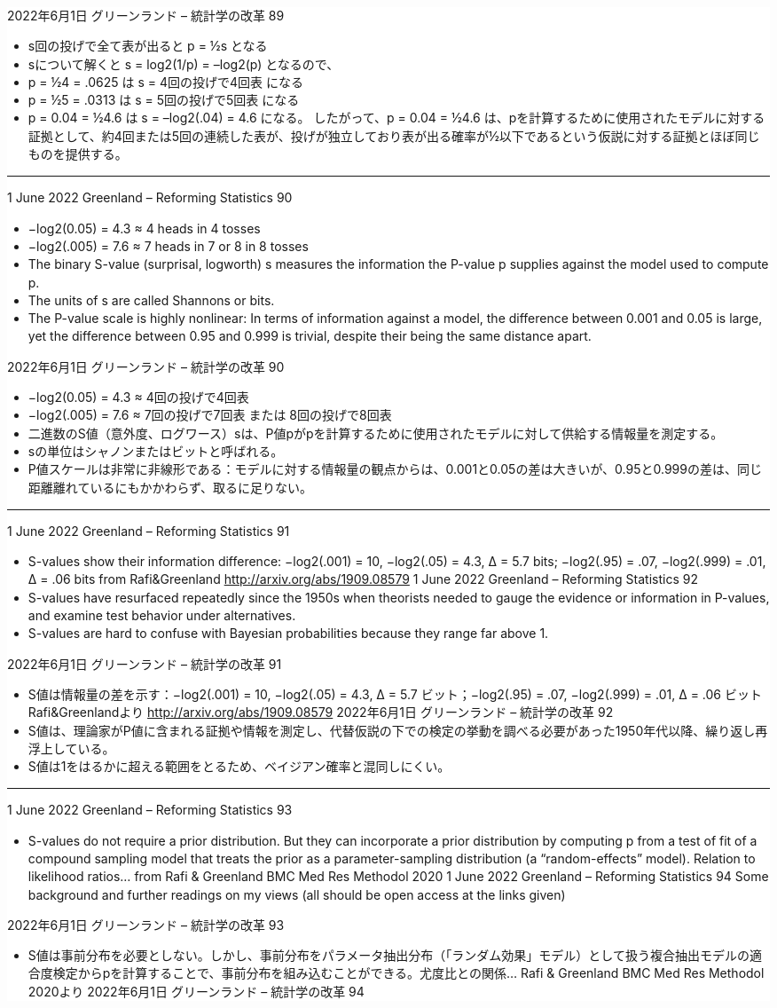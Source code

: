 2022年6月1日 グリーンランド – 統計学の改革 89
* s回の投げで全て表が出ると p = ½s となる
* sについて解くと s = log2(1/p) = –log2(p) となるので、
* p = ½4 = .0625 は s = 4回の投げで4回表 になる
* p = ½5 = .0313 は s = 5回の投げで5回表 になる
* p = 0.04 = ½4.6 は s = –log2(.04) = 4.6 になる。
したがって、p = 0.04 = ½4.6 は、pを計算するために使用されたモデルに対する証拠として、約4回または5回の連続した表が、投げが独立しており表が出る確率が½以下であるという仮説に対する証拠とほぼ同じものを提供する。

---

1 June 2022 Greenland – Reforming Statistics 90
* −log2(0.05) = 4.3 ≈ 4 heads in 4 tosses
* −log2(.005) = 7.6 ≈ 7 heads in 7 or 8 in 8 tosses
* The binary S-value (surprisal, logworth) s measures the information the P-value p supplies against the model used to compute p.
* The units of s are called Shannons or bits.
* The P-value scale is highly nonlinear: In terms of information against a model, the difference between 0.001 and 0.05 is large, yet the difference between 0.95 and 0.999 is trivial, despite their being the same distance apart.

2022年6月1日 グリーンランド – 統計学の改革 90
* −log2(0.05) = 4.3 ≈ 4回の投げで4回表
* −log2(.005) = 7.6 ≈ 7回の投げで7回表 または 8回の投げで8回表
* 二進数のS値（意外度、ログワース）sは、P値pがpを計算するために使用されたモデルに対して供給する情報量を測定する。
* sの単位はシャノンまたはビットと呼ばれる。
* P値スケールは非常に非線形である：モデルに対する情報量の観点からは、0.001と0.05の差は大きいが、0.95と0.999の差は、同じ距離離れているにもかかわらず、取るに足りない。

---

1 June 2022 Greenland – Reforming Statistics 91
* S-values show their information difference: −log2(.001) = 10, −log2(.05) = 4.3, Δ = 5.7 bits; −log2(.95) = .07, −log2(.999) = .01, Δ = .06 bits
from Rafi&Greenland http://arxiv.org/abs/1909.08579
1 June 2022 Greenland – Reforming Statistics 92
* S-values have resurfaced repeatedly since the 1950s when theorists needed to gauge the evidence or information in P-values, and examine test behavior under alternatives.
* S-values are hard to confuse with Bayesian probabilities because they range far above 1.

2022年6月1日 グリーンランド – 統計学の改革 91
* S値は情報量の差を示す：−log2(.001) = 10, −log2(.05) = 4.3, Δ = 5.7 ビット；−log2(.95) = .07, −log2(.999) = .01, Δ = .06 ビット
Rafi&Greenlandより http://arxiv.org/abs/1909.08579
2022年6月1日 グリーンランド – 統計学の改革 92
* S値は、理論家がP値に含まれる証拠や情報を測定し、代替仮説の下での検定の挙動を調べる必要があった1950年代以降、繰り返し再浮上している。
* S値は1をはるかに超える範囲をとるため、ベイジアン確率と混同しにくい。

---

1 June 2022 Greenland – Reforming Statistics 93
* S-values do not require a prior distribution. But they can incorporate a prior distribution by computing p from a test of fit of a compound sampling model that treats the prior as a parameter-sampling distribution (a “random-effects” model). Relation to likelihood ratios…
from Rafi & Greenland BMC Med Res Methodol 2020
1 June 2022 Greenland – Reforming Statistics 94
Some background and further readings on my views (all should be open access at the links given)

2022年6月1日 グリーンランド – 統計学の改革 93
* S値は事前分布を必要としない。しかし、事前分布をパラメータ抽出分布（「ランダム効果」モデル）として扱う複合抽出モデルの適合度検定からpを計算することで、事前分布を組み込むことができる。尤度比との関係…
Rafi & Greenland BMC Med Res Methodol 2020より
2022年6月1日 グリーンランド – 統計学の改革 94

